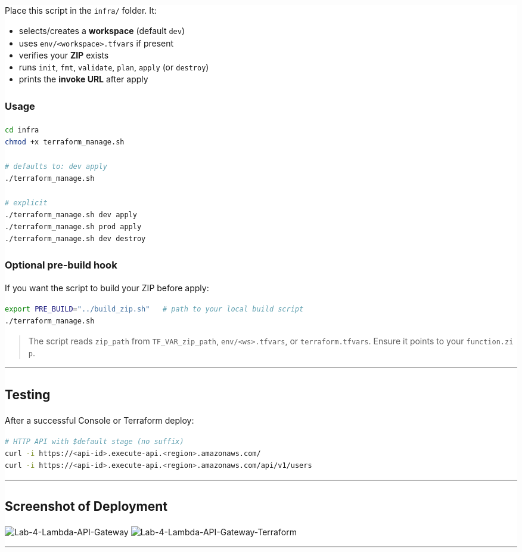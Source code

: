 Place this script in the `infra/` folder. It:

* selects/creates a **workspace** (default `dev`)
* uses `env/<workspace>.tfvars` if present
* verifies your **ZIP** exists
* runs `init`, `fmt`, `validate`, `plan`, `apply` (or `destroy`)
* prints the **invoke URL** after apply

### Usage

```bash
cd infra
chmod +x terraform_manage.sh

# defaults to: dev apply
./terraform_manage.sh

# explicit
./terraform_manage.sh dev apply
./terraform_manage.sh prod apply
./terraform_manage.sh dev destroy
```

### Optional pre-build hook

If you want the script to build your ZIP before apply:

```bash
export PRE_BUILD="../build_zip.sh"   # path to your local build script
./terraform_manage.sh
```

> The script reads `zip_path` from `TF_VAR_zip_path`, `env/<ws>.tfvars`, or `terraform.tfvars`. Ensure it points to your `function.zip`.

---

## Testing

After a successful Console or Terraform deploy:

```bash
# HTTP API with $default stage (no suffix)
curl -i https://<api-id>.execute-api.<region>.amazonaws.com/
curl -i https://<api-id>.execute-api.<region>.amazonaws.com/api/v1/users
```

---
## Screenshot of Deployment

<img width="828" height="827" alt="Lab-4-Lambda-API-Gateway" src="https://github.com/user-attachments/assets/fd8816b9-a2d6-4466-bd1d-707c88abf92d" />
<img width="1608" height="897" alt="Lab-4-Lambda-API-Gateway-Terraform" src="https://github.com/user-attachments/assets/c07da9d4-b76b-4411-a32c-425e7844df24" />

---